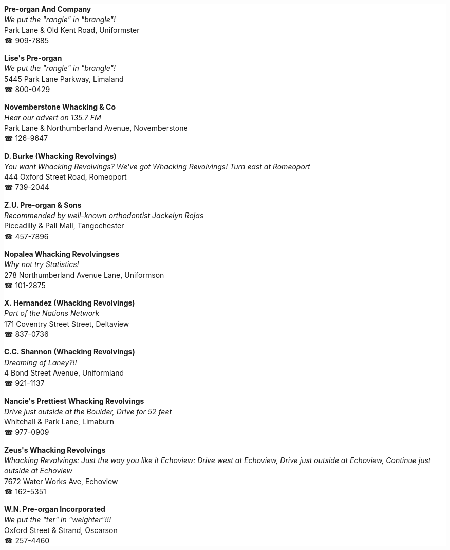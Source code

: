 **Pre-organ And Company**  
_We put the "rangle" in "brangle"!_  
Park Lane & Old Kent Road, Uniformster  
☎ 909-7885

**Lise's Pre-organ**  
_We put the "rangle" in "brangle"!_  
5445 Park Lane Parkway, Limaland  
☎ 800-0429

**Novemberstone Whacking & Co**  
_Hear our advert on 135.7 FM_  
Park Lane & Northumberland Avenue, Novemberstone  
☎ 126-9647

**D. Burke (Whacking Revolvings)**  
_You want Whacking Revolvings? We've got Whacking Revolvings! 
Turn east at Romeoport_  
444 Oxford Street Road, Romeoport  
☎ 739-2044

**Z.U. Pre-organ & Sons**  
_Recommended by well-known orthodontist Jackelyn Rojas_  
Piccadilly & Pall Mall, Tangochester  
☎ 457-7896

**Nopalea Whacking Revolvingses**  
_Why not try Statistics!_  
278 Northumberland Avenue Lane, Uniformson  
☎ 101-2875

**X. Hernandez (Whacking Revolvings)**  
_Part of the Nations Network_  
171 Coventry Street Street, Deltaview  
☎ 837-0736

**C.C. Shannon (Whacking Revolvings)**  
_Dreaming of Laney?!!_  
4 Bond Street Avenue, Uniformland  
☎ 921-1137

**Nancie's Prettiest Whacking Revolvings**  
_Drive just outside at the Boulder, Drive for 52 feet_  
Whitehall & Park Lane, Limaburn  
☎ 977-0909

**Zeus's Whacking Revolvings**  
_Whacking Revolvings: Just the way you like it 
Echoview: Drive west at Echoview, Drive just outside at Echoview, Continue just outside at Echoview_  
7672 Water Works Ave, Echoview  
☎ 162-5351

**W.N. Pre-organ Incorporated**  
_We put the "ter" in "weighter"!!!_  
Oxford Street & Strand, Oscarson  
☎ 257-4460
